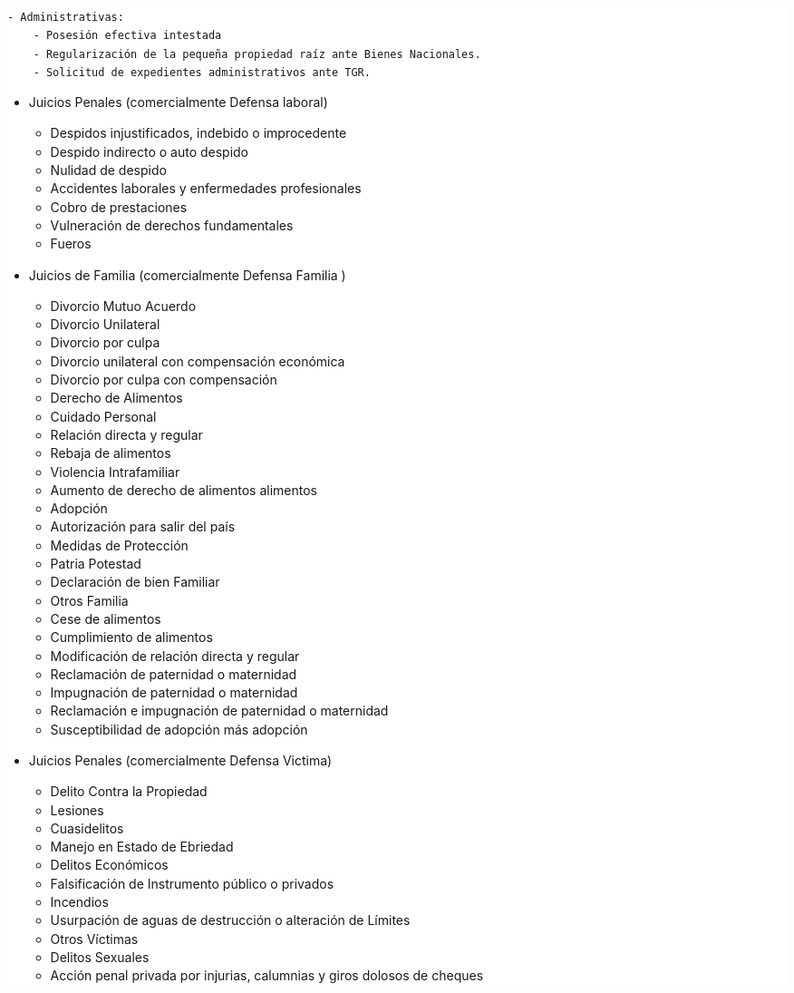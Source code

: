     - Administrativas:
        - Posesión efectiva intestada
        - Regularización de la pequeña propiedad raíz ante Bienes Nacionales.
        - Solicitud de expedientes administrativos ante TGR.

- Juicios Penales (comercialmente Defensa laboral)
  - Despidos injustificados, indebido o improcedente
  - Despido indirecto o auto despido
  - Nulidad de despido
  - Accidentes laborales y enfermedades profesionales
  - Cobro de prestaciones
  - Vulneración de derechos fundamentales
  - Fueros

- Juicios de Familia (comercialmente Defensa Familia )
  - Divorcio Mutuo Acuerdo
  - Divorcio Unilateral
  - Divorcio por culpa
  - Divorcio unilateral con compensación económica
  - Divorcio por culpa con compensación
  - Derecho de Alimentos
  - Cuidado Personal
  - Relación directa y regular
  - Rebaja de alimentos
  - Violencia Intrafamiliar
  - Aumento de derecho de alimentos alimentos
  - Adopción
  - Autorización para salir del país
  - Medidas de Protección
  - Patria Potestad
  - Declaración de bien Familiar
  - Otros Familia
  - Cese de alimentos
  - Cumplimiento de alimentos
  - Modificación de relación directa y regular
  - Reclamación de paternidad o maternidad
  - Impugnación de paternidad o maternidad
  - Reclamación e impugnación de paternidad o maternidad
  - Susceptibilidad de adopción más adopción

- Juicios Penales (comercialmente Defensa Victima)
    - Delito Contra la Propiedad
    - Lesiones
    - Cuasidelitos
    - Manejo en Estado de Ebriedad
    - Delitos Económicos
    - Falsificación de Instrumento público o privados
    - Incendios
    - Usurpación de aguas de destrucción o alteración de Límites
    - Otros Víctimas
    - Delitos Sexuales
    - Acción penal privada por injurias, calumnias y giros dolosos de cheques
